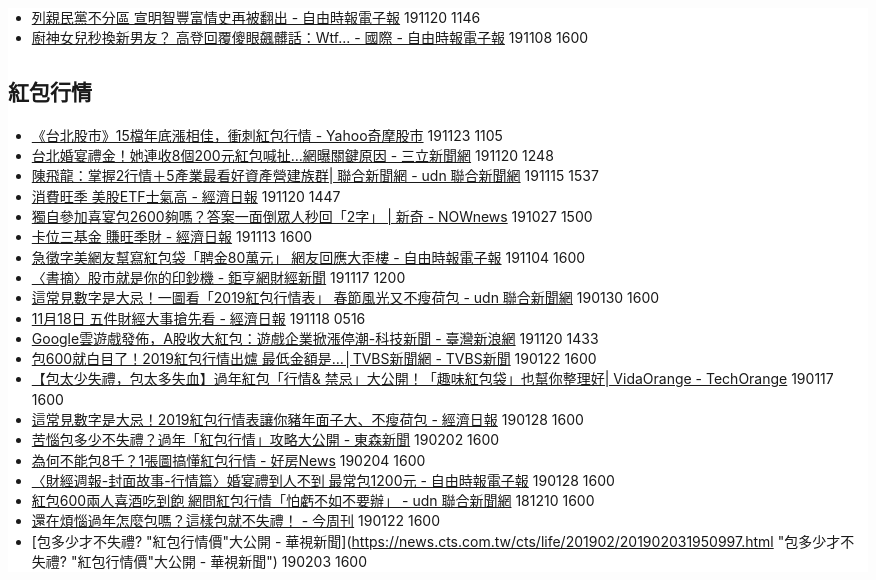- [列親民黨不分區 宣明智豐富情史再被翻出 - 自由時報電子報](https://m.ltn.com.tw/news/politics/breakingnews/2983505 "列親民黨不分區 宣明智豐富情史再被翻出 - 自由時報電子報") 191120 1146
- [廚神女兒秒換新男友？ 高登回覆傻眼飆髒話：Wtf... - 國際 - 自由時報電子報](https://m.ltn.com.tw/news/world/breakingnews/2972031 "廚神女兒秒換新男友？ 高登回覆傻眼飆髒話：Wtf... - 國際 - 自由時報電子報") 191108 1600

## 紅包行情


- [《台北股市》15檔年底漲相佳，衝刺紅包行情 - Yahoo奇摩股市](https://tw.stock.yahoo.com/news/%E5%8F%B0%E5%8C%97%E8%82%A1%E5%B8%82-15%E6%AA%94%E5%B9%B4%E5%BA%95%E6%BC%B2%E7%9B%B8%E4%BD%B3-%E8%A1%9D%E5%88%BA%E7%B4%85%E5%8C%85%E8%A1%8C%E6%83%85-030527965.html "《台北股市》15檔年底漲相佳，衝刺紅包行情 - Yahoo奇摩股市") 191123 1105
- [台北婚宴禮金！她連收8個200元紅包喊扯…網曝關鍵原因 - 三立新聞網](https://www.setn.com/News.aspx?NewsID=639153 "台北婚宴禮金！她連收8個200元紅包喊扯…網曝關鍵原因 - 三立新聞網") 191120 1248
- [陳飛龍：掌握2行情＋5產業最看好資產營建族群| 聯合新聞網 - udn 聯合新聞網](https://udn.com/news/story/6859/4167037 "陳飛龍：掌握2行情＋5產業最看好資產營建族群| 聯合新聞網 - udn 聯合新聞網") 191115 1537
- [消費旺季 美股ETF士氣高 - 經濟日報](https://money.udn.com/money/story/12926/4176141 "消費旺季 美股ETF士氣高 - 經濟日報") 191120 1447
- [獨自參加喜宴包2600夠嗎？答案一面倒眾人秒回「2字」 | 新奇 - NOWnews](https://www.nownews.com/news/20191027/3715706/ "獨自參加喜宴包2600夠嗎？答案一面倒眾人秒回「2字」 | 新奇 - NOWnews") 191027 1500
- [卡位三基金 賺旺季財 - 經濟日報](https://money.udn.com/money/story/5618/4163365 "卡位三基金 賺旺季財 - 經濟日報") 191113 1600
- [急徵字美網友幫寫紅包袋「聘金80萬元」 網友回應大歪樓 - 自由時報電子報](https://news.ltn.com.tw/news/life/breakingnews/2966429 "急徵字美網友幫寫紅包袋「聘金80萬元」 網友回應大歪樓 - 自由時報電子報") 191104 1600
- [〈書摘〉股市就是你的印鈔機 - 鉅亨網財經新聞](https://m.cnyes.com/news/id/4412109 "〈書摘〉股市就是你的印鈔機 - 鉅亨網財經新聞") 191117 1200
- [這常見數字是大忌！一圖看「2019紅包行情表」 春節風光又不瘦荷包 - udn 聯合新聞網](https://udn.com/news/story/7266/3623367 "這常見數字是大忌！一圖看「2019紅包行情表」 春節風光又不瘦荷包 - udn 聯合新聞網") 190130 1600
- [11月18日 五件財經大事搶先看 - 經濟日報](https://money.udn.com/money/story/5607/4171384 "11月18日 五件財經大事搶先看 - 經濟日報") 191118 0516
- [Google雲遊戲發佈，A股收大紅包：遊戲企業掀漲停潮-科技新聞 - 臺灣新浪網](https://news.sina.com.tw/article/20191120/33381906.html "Google雲遊戲發佈，A股收大紅包：遊戲企業掀漲停潮-科技新聞 - 臺灣新浪網") 191120 1433
- [包600就白目了！2019紅包行情出爐 最低金額是…│TVBS新聞網 - TVBS新聞](https://news.tvbs.com.tw/life/1070264 "包600就白目了！2019紅包行情出爐 最低金額是…│TVBS新聞網 - TVBS新聞") 190122 1600
- [【包太少失禮，包太多失血】過年紅包「行情& 禁忌」大公開！「趣味紅包袋」也幫你整理好| VidaOrange - TechOrange](https://buzzorange.com/vidaorange/2019/01/17/red-envelope/ "【包太少失禮，包太多失血】過年紅包「行情& 禁忌」大公開！「趣味紅包袋」也幫你整理好| VidaOrange - TechOrange") 190117 1600
- [這常見數字是大忌！2019紅包行情表讓你豬年面子大、不瘦荷包 - 經濟日報](https://money.udn.com/money/story/7794/3618431 "這常見數字是大忌！2019紅包行情表讓你豬年面子大、不瘦荷包 - 經濟日報") 190128 1600
- [苦惱包多少不失禮？過年「紅包行情」攻略大公開 - 東森新聞](https://news.ebc.net.tw/News/living/151213 "苦惱包多少不失禮？過年「紅包行情」攻略大公開 - 東森新聞") 190202 1600
- [為何不能包8千？1張圖搞懂紅包行情 - 好房News](https://news.housefun.com.tw/news/article/144269219115.html "為何不能包8千？1張圖搞懂紅包行情 - 好房News") 190204 1600
- [〈財經週報-封面故事-行情篇〉婚宴禮到人不到 最常包1200元 - 自由時報電子報](https://ec.ltn.com.tw/article/paper/1264520 "〈財經週報-封面故事-行情篇〉婚宴禮到人不到 最常包1200元 - 自由時報電子報") 190128 1600
- [紅包600兩人喜酒吃到飽 網問紅包行情「怕虧不如不要辦」 - udn 聯合新聞網](https://udn.com/news/story/8864/3528279 "紅包600兩人喜酒吃到飽 網問紅包行情「怕虧不如不要辦」 - udn 聯合新聞網") 181210 1600
- [還在煩惱過年怎麼包嗎？這樣包就不失禮！ - 今周刊](https://www.businesstoday.com.tw/article/category/80407/post/201901220012/%E9%82%84%E5%9C%A8%E7%85%A9%E6%83%B1%E9%81%8E%E5%B9%B4%E6%80%8E%E9%BA%BC%E5%8C%85%E5%97%8E%EF%BC%9F%E9%80%99%E6%A8%A3%E5%8C%85%E5%B0%B1%E4%B8%8D%E5%A4%B1%E7%A6%AE%EF%BC%81 "還在煩惱過年怎麼包嗎？這樣包就不失禮！ - 今周刊") 190122 1600
- [包多少才不失禮? "紅包行情價"大公開 - 華視新聞](https://news.cts.com.tw/cts/life/201902/201902031950997.html "包多少才不失禮? "紅包行情價"大公開 - 華視新聞") 190203 1600
